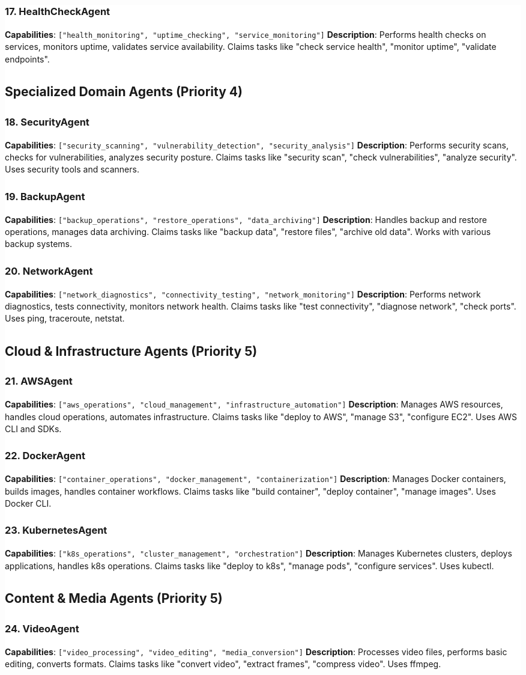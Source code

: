 ### 17. HealthCheckAgent
**Capabilities**: `["health_monitoring", "uptime_checking", "service_monitoring"]`
**Description**: Performs health checks on services, monitors uptime, validates service availability. Claims tasks like "check service health", "monitor uptime", "validate endpoints".

## Specialized Domain Agents (Priority 4)

### 18. SecurityAgent
**Capabilities**: `["security_scanning", "vulnerability_detection", "security_analysis"]`
**Description**: Performs security scans, checks for vulnerabilities, analyzes security posture. Claims tasks like "security scan", "check vulnerabilities", "analyze security". Uses security tools and scanners.

### 19. BackupAgent
**Capabilities**: `["backup_operations", "restore_operations", "data_archiving"]`
**Description**: Handles backup and restore operations, manages data archiving. Claims tasks like "backup data", "restore files", "archive old data". Works with various backup systems.

### 20. NetworkAgent
**Capabilities**: `["network_diagnostics", "connectivity_testing", "network_monitoring"]`
**Description**: Performs network diagnostics, tests connectivity, monitors network health. Claims tasks like "test connectivity", "diagnose network", "check ports". Uses ping, traceroute, netstat.

## Cloud & Infrastructure Agents (Priority 5)

### 21. AWSAgent
**Capabilities**: `["aws_operations", "cloud_management", "infrastructure_automation"]`
**Description**: Manages AWS resources, handles cloud operations, automates infrastructure. Claims tasks like "deploy to AWS", "manage S3", "configure EC2". Uses AWS CLI and SDKs.

### 22. DockerAgent
**Capabilities**: `["container_operations", "docker_management", "containerization"]`
**Description**: Manages Docker containers, builds images, handles container workflows. Claims tasks like "build container", "deploy container", "manage images". Uses Docker CLI.

### 23. KubernetesAgent
**Capabilities**: `["k8s_operations", "cluster_management", "orchestration"]`
**Description**: Manages Kubernetes clusters, deploys applications, handles k8s operations. Claims tasks like "deploy to k8s", "manage pods", "configure services". Uses kubectl.

## Content & Media Agents (Priority 5)

### 24. VideoAgent
**Capabilities**: `["video_processing", "video_editing", "media_conversion"]`
**Description**: Processes video files, performs basic editing, converts formats. Claims tasks like "convert video", "extract frames", "compress video". Uses ffmpeg.
